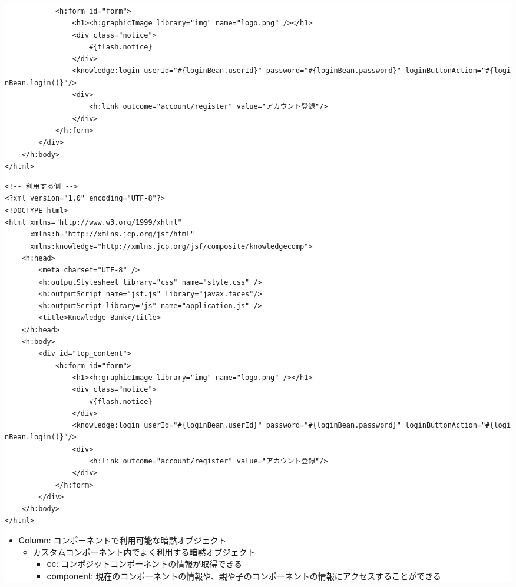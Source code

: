 ```xhtml
            <h:form id="form">
                <h1><h:graphicImage library="img" name="logo.png" /></h1>
                <div class="notice">
                    #{flash.notice}
                </div>
                <knowledge:login userId="#{loginBean.userId}" password="#{loginBean.password}" loginButtonAction="#{loginBean.login()}"/>
                <div>
                    <h:link outcome="account/register" value="アカウント登録"/>
                </div>
            </h:form>
        </div>
    </h:body>
</html>

```

```xhtml
<!-- 利用する側 -->
<?xml version="1.0" encoding="UTF-8"?>
<!DOCTYPE html>
<html xmlns="http://www.w3.org/1999/xhtml"
      xmlns:h="http://xmlns.jcp.org/jsf/html"
      xmlns:knowledge="http://xmlns.jcp.org/jsf/composite/knowledgecomp">
    <h:head>
        <meta charset="UTF-8" />
        <h:outputStylesheet library="css" name="style.css" />
        <h:outputScript name="jsf.js" library="javax.faces"/>
        <h:outputScript library="js" name="application.js" />
        <title>Knowledge Bank</title>
    </h:head>
    <h:body>
        <div id="top_content">
            <h:form id="form">
                <h1><h:graphicImage library="img" name="logo.png" /></h1>
                <div class="notice">
                    #{flash.notice}
                </div>
                <knowledge:login userId="#{loginBean.userId}" password="#{loginBean.password}" loginButtonAction="#{loginBean.login()}"/>
                <div>
                    <h:link outcome="account/register" value="アカウント登録"/>
                </div>
            </h:form>
        </div>
    </h:body>
</html>

```

- Column: コンポーネントで利用可能な暗黙オブジェクト
  - カスタムコンポーネント内でよく利用する暗黙オブジェクト
    - cc: コンポジットコンポーネントの情報が取得できる
    - component: 現在のコンポーネントの情報や、親や子のコンポーネントの情報にアクセスすることができる
